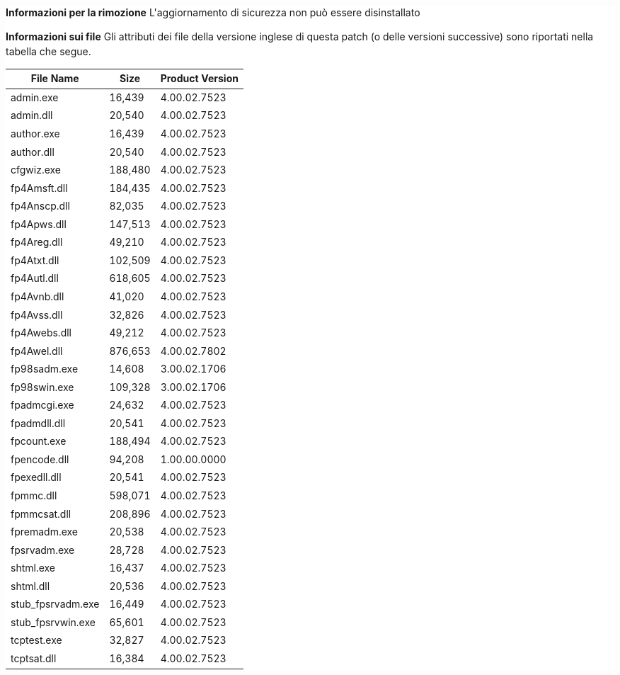 **Informazioni per la rimozione**
L'aggiornamento di sicurezza non può essere disinstallato

**Informazioni sui file**
Gli attributi dei file della versione inglese di questa patch (o delle versioni successive) sono riportati nella tabella che segue.

| File Name          | Size    | Product Version |
|--------------------|---------|-----------------|
| admin.exe          | 16,439  | 4.00.02.7523    |
| admin.dll          | 20,540  | 4.00.02.7523    |
| author.exe         | 16,439  | 4.00.02.7523    |
| author.dll         | 20,540  | 4.00.02.7523    |
| cfgwiz.exe         | 188,480 | 4.00.02.7523    |
| fp4Amsft.dll       | 184,435 | 4.00.02.7523    |
| fp4Anscp.dll       | 82,035  | 4.00.02.7523    |
| fp4Apws.dll        | 147,513 | 4.00.02.7523    |
| fp4Areg.dll        | 49,210  | 4.00.02.7523    |
| fp4Atxt.dll        | 102,509 | 4.00.02.7523    |
| fp4Autl.dll        | 618,605 | 4.00.02.7523    |
| fp4Avnb.dll        | 41,020  | 4.00.02.7523    |
| fp4Avss.dll        | 32,826  | 4.00.02.7523    |
| fp4Awebs.dll       | 49,212  | 4.00.02.7523    |
| fp4Awel.dll        | 876,653 | 4.00.02.7802    |
| fp98sadm.exe       | 14,608  | 3.00.02.1706    |
| fp98swin.exe       | 109,328 | 3.00.02.1706    |
| fpadmcgi.exe       | 24,632  | 4.00.02.7523    |
| fpadmdll.dll       | 20,541  | 4.00.02.7523    |
| fpcount.exe        | 188,494 | 4.00.02.7523    |
| fpencode.dll       | 94,208  | 1.00.00.0000    |
| fpexedll.dll       | 20,541  | 4.00.02.7523    |
| fpmmc.dll          | 598,071 | 4.00.02.7523    |
| fpmmcsat.dll       | 208,896 | 4.00.02.7523    |
| fpremadm.exe       | 20,538  | 4.00.02.7523    |
| fpsrvadm.exe       | 28,728  | 4.00.02.7523    |
| shtml.exe          | 16,437  | 4.00.02.7523    |
| shtml.dll          | 20,536  | 4.00.02.7523    |
| stub\_fpsrvadm.exe | 16,449  | 4.00.02.7523    |
| stub\_fpsrvwin.exe | 65,601  | 4.00.02.7523    |
| tcptest.exe        | 32,827  | 4.00.02.7523    |
| tcptsat.dll        | 16,384  | 4.00.02.7523    |
